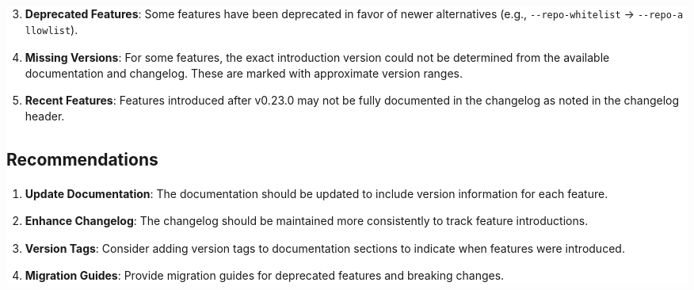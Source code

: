 3. **Deprecated Features**: Some features have been deprecated in favor of newer alternatives (e.g., `--repo-whitelist` → `--repo-allowlist`).

4. **Missing Versions**: For some features, the exact introduction version could not be determined from the available documentation and changelog. These are marked with approximate version ranges.

5. **Recent Features**: Features introduced after v0.23.0 may not be fully documented in the changelog as noted in the changelog header.

## Recommendations

1. **Update Documentation**: The documentation should be updated to include version information for each feature.

2. **Enhance Changelog**: The changelog should be maintained more consistently to track feature introductions.

3. **Version Tags**: Consider adding version tags to documentation sections to indicate when features were introduced.

4. **Migration Guides**: Provide migration guides for deprecated features and breaking changes.
